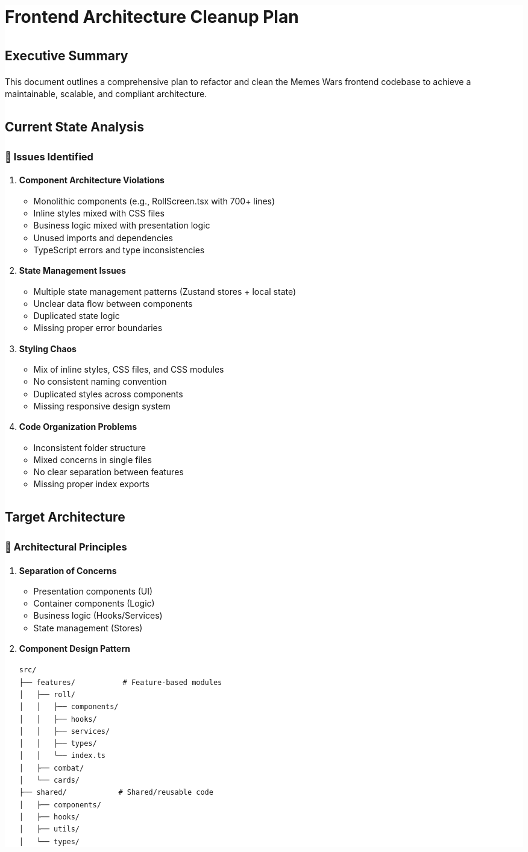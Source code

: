 # Frontend Architecture Cleanup Plan

## Executive Summary
This document outlines a comprehensive plan to refactor and clean the Memes Wars frontend codebase to achieve a maintainable, scalable, and compliant architecture.

## Current State Analysis

### 🔴 Issues Identified

1. **Component Architecture Violations**
   - Monolithic components (e.g., RollScreen.tsx with 700+ lines)
   - Inline styles mixed with CSS files
   - Business logic mixed with presentation logic
   - Unused imports and dependencies
   - TypeScript errors and type inconsistencies

2. **State Management Issues**
   - Multiple state management patterns (Zustand stores + local state)
   - Unclear data flow between components
   - Duplicated state logic
   - Missing proper error boundaries

3. **Styling Chaos**
   - Mix of inline styles, CSS files, and CSS modules
   - No consistent naming convention
   - Duplicated styles across components
   - Missing responsive design system

4. **Code Organization Problems**
   - Inconsistent folder structure
   - Mixed concerns in single files
   - No clear separation between features
   - Missing proper index exports

## Target Architecture

### 📐 Architectural Principles

1. **Separation of Concerns**
   - Presentation components (UI)
   - Container components (Logic)
   - Business logic (Hooks/Services)
   - State management (Stores)

2. **Component Design Pattern**
   ```
   src/
   ├── features/           # Feature-based modules
   │   ├── roll/
   │   │   ├── components/
   │   │   ├── hooks/
   │   │   ├── services/
   │   │   ├── types/
   │   │   └── index.ts
   │   ├── combat/
   │   └── cards/
   ├── shared/            # Shared/reusable code
   │   ├── components/
   │   ├── hooks/
   │   ├── utils/
   │   └── types/
   ```